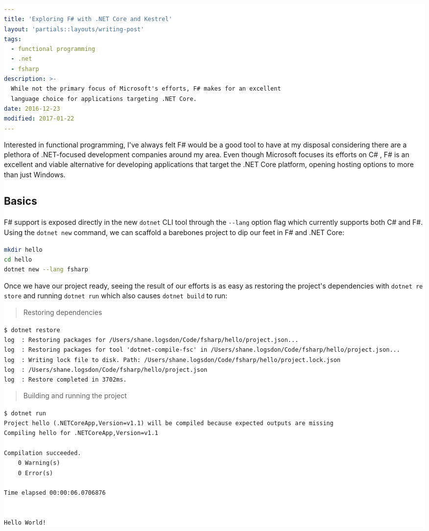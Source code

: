 ```yaml
---
title: 'Exploring F# with .NET Core and Kestrel'
layout: 'partials::layouts/writing-post'
tags:
  - functional programming
  - .net
  - fsharp
description: >-
  While not the primary focus of Microsoft's efforts, F# makes for an excellent
  language choice for applications targeting .NET Core.
date: 2016-12-23
modified: 2017-01-22
---
```


Interested in functional programming, I've always felt F# would be a good tool to have at my disposal considering there are a plethora of .NET-focused development companies around my area. Even though Microsoft focuses its efforts on C# , F# is an excellent and viable alternative for developing applications that target the .NET Core platform, opening hosting options to more than just Windows.

## Basics

F# support is exposed directly in the new `dotnet` CLI tool through the `--lang` option flag which currently supports both C# and F#. Using the `dotnet new` command, we can scaffold a barebones project to dip our feet in F# and .NET Core:

```bash
mkdir hello
cd hello
dotnet new --lang fsharp
```

Once we have our project ready, seeing the result of our efforts is as easy as restoring the project's dependencies with `dotnet restore` and running `dotnet run` which also causes `dotnet build` to run:

> Restoring dependencies

```
$ dotnet restore
log  : Restoring packages for /Users/shane.logsdon/Code/fsharp/hello/project.json...
log  : Restoring packages for tool 'dotnet-compile-fsc' in /Users/shane.logsdon/Code/fsharp/hello/project.json...
log  : Writing lock file to disk. Path: /Users/shane.logsdon/Code/fsharp/hello/project.lock.json
log  : /Users/shane.logsdon/Code/fsharp/hello/project.json
log  : Restore completed in 3702ms.
```

> Building and running the project

```
$ dotnet run
Project hello (.NETCoreApp,Version=v1.1) will be compiled because expected outputs are missing
Compiling hello for .NETCoreApp,Version=v1.1

Compilation succeeded.
    0 Warning(s)
    0 Error(s)

Time elapsed 00:00:06.0706876


Hello World!
```
